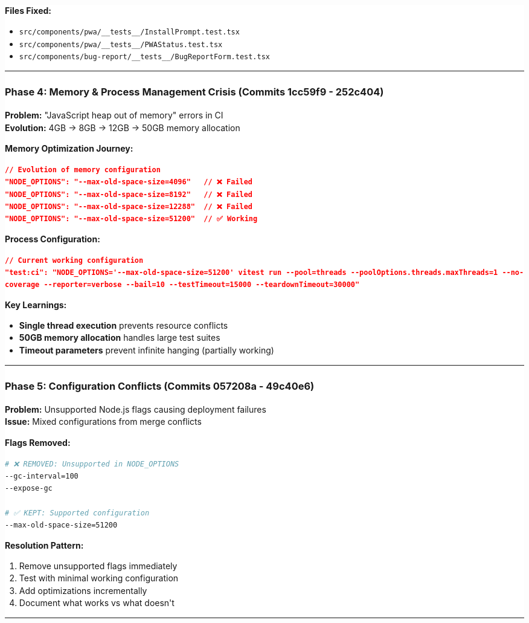 **Files Fixed:**
- `src/components/pwa/__tests__/InstallPrompt.test.tsx`
- `src/components/pwa/__tests__/PWAStatus.test.tsx`
- `src/components/bug-report/__tests__/BugReportForm.test.tsx`

---

### **Phase 4: Memory & Process Management Crisis (Commits 1cc59f9 - 252c404)**
**Problem:** "JavaScript heap out of memory" errors in CI  
**Evolution:** 4GB → 8GB → 12GB → 50GB memory allocation

**Memory Optimization Journey:**
```json
// Evolution of memory configuration
"NODE_OPTIONS": "--max-old-space-size=4096"   // ❌ Failed
"NODE_OPTIONS": "--max-old-space-size=8192"   // ❌ Failed  
"NODE_OPTIONS": "--max-old-space-size=12288"  // ❌ Failed
"NODE_OPTIONS": "--max-old-space-size=51200"  // ✅ Working
```

**Process Configuration:**
```json
// Current working configuration
"test:ci": "NODE_OPTIONS='--max-old-space-size=51200' vitest run --pool=threads --poolOptions.threads.maxThreads=1 --no-coverage --reporter=verbose --bail=10 --testTimeout=15000 --teardownTimeout=30000"
```

**Key Learnings:**
- **Single thread execution** prevents resource conflicts
- **50GB memory allocation** handles large test suites
- **Timeout parameters** prevent infinite hanging (partially working)

---

### **Phase 5: Configuration Conflicts (Commits 057208a - 49c40e6)**
**Problem:** Unsupported Node.js flags causing deployment failures  
**Issue:** Mixed configurations from merge conflicts

**Flags Removed:**
```bash
# ❌ REMOVED: Unsupported in NODE_OPTIONS
--gc-interval=100
--expose-gc

# ✅ KEPT: Supported configuration
--max-old-space-size=51200
```

**Resolution Pattern:**
1. Remove unsupported flags immediately
2. Test with minimal working configuration
3. Add optimizations incrementally
4. Document what works vs what doesn't

---